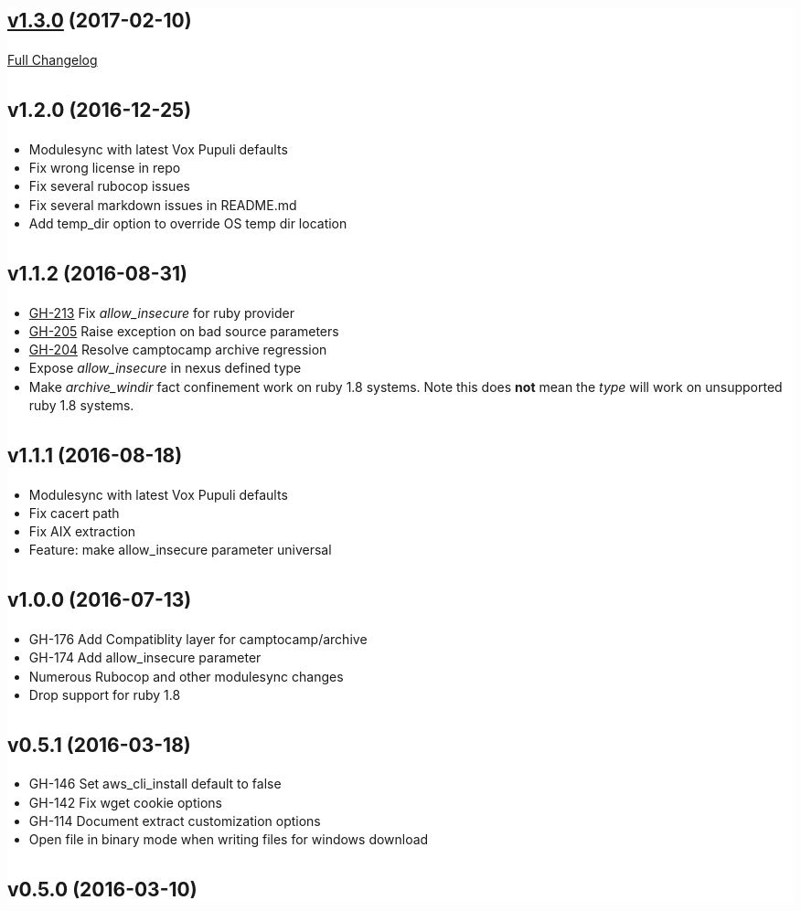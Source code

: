 ## [v1.3.0](https://github.com/voxpupuli/puppet-archive/tree/v1.3.0) (2017-02-10)

[Full Changelog](https://github.com/voxpupuli/puppet-archive/compare/v1.2.0...v1.3.0)

## v1.2.0 (2016-12-25)

* Modulesync with latest Vox Pupuli defaults
* Fix wrong license in repo
* Fix several rubocop issues
* Fix several markdown issues in README.md
* Add temp_dir option to override OS temp dir location

## v1.1.2 (2016-08-31)

  * [GH-213](https://github.com/voxpupuli/puppet-archive/issues/213) Fix *allow_insecure* for ruby provider
  * [GH-205](https://github.com/voxpupuli/puppet-archive/issues/205) Raise exception on bad source parameters
  * [GH-204](https://github.com/voxpupuli/puppet-archive/issues/204) Resolve camptocamp archive regression
  * Expose *allow_insecure* in nexus defined type
  * Make *archive_windir* fact confinement work on ruby 1.8 systems.  Note this does **not** mean the *type* will work on unsupported ruby 1.8 systems.


## v1.1.1 (2016-08-18)

  * Modulesync with latest Vox Pupuli defaults
  * Fix cacert path
  * Fix AIX extraction
  * Feature: make allow_insecure parameter universal


## v1.0.0 (2016-07-13)

  * GH-176 Add Compatiblity layer for camptocamp/archive
  * GH-174 Add allow_insecure parameter
  * Numerous Rubocop and other modulesync changes
  * Drop support for ruby 1.8


## v0.5.1 (2016-03-18)

  * GH-146 Set aws_cli_install default to false
  * GH-142 Fix wget cookie options
  * GH-114 Document extract customization options
  * Open file in binary mode when writing files for windows download


## v0.5.0 (2016-03-10)
